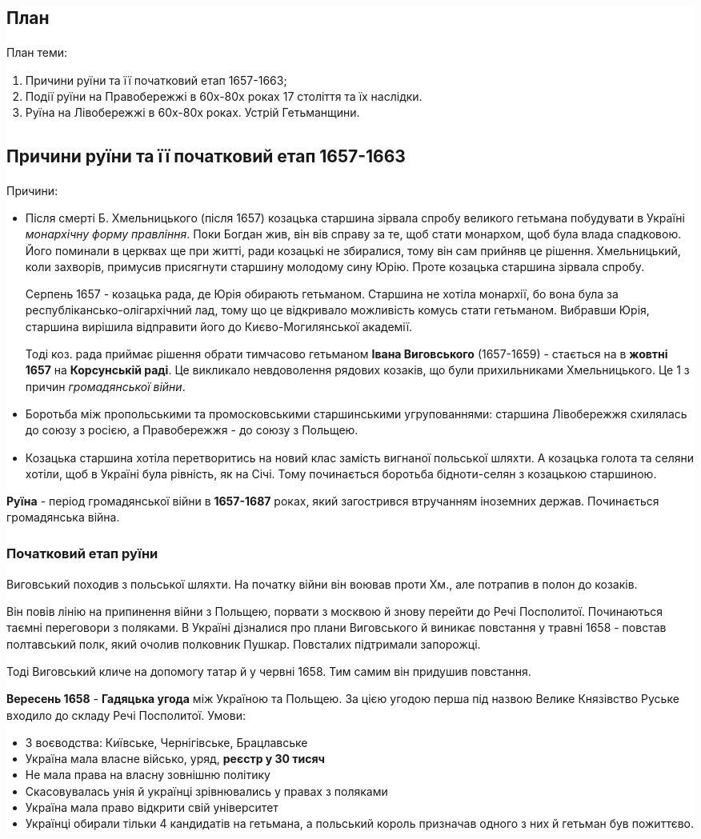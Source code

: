 ## План

План теми:

1. Причини руїни та її початковий етап 1657-1663;
2. Події руїни на Правобережжі в 60х-80х роках 17 століття та їх наслідки.
3. Руїна на Лівобережжі в 60х-80х роках. Устрій Гетьманщини.  

## Причини руїни та її початковий етап 1657-1663

Причини:

- Після смерті Б. Хмельницького (після 1657) козацька старшина зірвала спробу великого гетьмана побудувати в Україні *монархічну форму правління*. Поки Богдан жив, він вів справу за те, щоб стати монархом, щоб була влада спадковою. Його поминали в церквах ще при житті, ради козацькі не збиралися, тому він сам прийняв це рішення. Хмельницький, коли захворів, примусив присягнути старшину молодому сину Юрію. Проте козацька старшина зірвала спробу.

  Серпень 1657 - козацька рада, де Юрія обирають гетьманом. Старшина не хотіла монархії, бо вона була за республікансько-олігархічний лад, тому що це відкривало можливість комусь стати гетьманом. Вибравши Юрія, старшина вирішила відправити його до Києво-Могилянської академії.

  Тоді коз. рада приймає рішення обрати тимчасово гетьманом **Івана Виговського** (1657-1659) - стається на в **жовтні 1657** на **Корсунській раді**. Це викликало невдоволення рядових козаків, що були прихильниками Хмельницького. Це 1 з причин *громадянської війни*.

- Боротьба між пропольськими та промосковськими старшинськими угрупованнями: старшина Лівобережжя схилялась до союзу з росією, а Правобережжя - до союзу з Польщею.

- Козацька старшина хотіла перетворитись на новий клас замість вигнаної польської шляхти. А козацька голота та селяни хотіли, щоб в Україні була рівність, як на Січі. Тому починається боротьба бідноти-селян з козацькою старшиною.

**Руїна** - період громадянської війни в **1657-1687** роках, який загострився втручанням іноземних держав. Починається громадянська війна.

### Початковий етап руїни

Виговський походив з польської шляхти. На початку війни він воював проти Хм., але потрапив в полон до козаків.

Він повів лінію на припинення війни з Польщею, порвати з москвою й знову перейти до Речі Посполитої. Починаються таємні переговори з поляками. В Україні дізналися про плани Виговського й виникає повстання у травні 1658 - повстав полтавський полк, який очолив полковник Пушкар. Повсталих підтримали запорожці.

Тоді Виговський кличе на допомогу татар й у червні 1658. Тим самим він придушив повстання.

**Вересень 1658** - **Гадяцька угода** між Україною та Польщею. За цією угодою перша під назвою Велике Князівство Руське входило до складу Речі Посполитої. Умови:

- 3 воєводства: Київське, Чернігівське, Брацлавське
- Україна мала власне військо, уряд, **реєстр у 30 тисяч**
- Не мала права на власну зовнішню політику
- Скасовувалась унія й українці зрівнювались у правах з поляками
- Україна мала право відкрити свій університет
- Українці обирали тільки 4 кандидатів на гетьмана, а польський король призначав одного з них й гетьман був пожиттєво.
